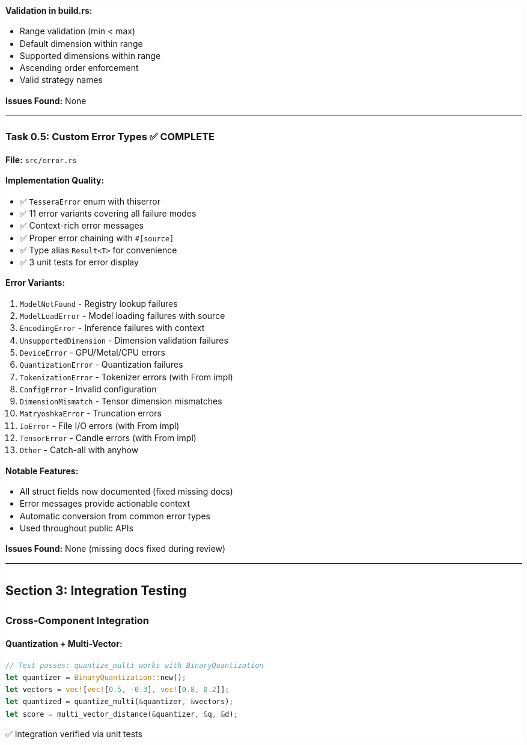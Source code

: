 **Validation in build.rs:**
- Range validation (min < max)
- Default dimension within range
- Supported dimensions within range
- Ascending order enforcement
- Valid strategy names

**Issues Found:** None

---

### Task 0.5: Custom Error Types ✅ COMPLETE

**File:** `src/error.rs`

**Implementation Quality:**
- ✅ `TesseraError` enum with thiserror
- ✅ 11 error variants covering all failure modes
- ✅ Context-rich error messages
- ✅ Proper error chaining with `#[source]`
- ✅ Type alias `Result<T>` for convenience
- ✅ 3 unit tests for error display

**Error Variants:**
1. `ModelNotFound` - Registry lookup failures
2. `ModelLoadError` - Model loading failures with source
3. `EncodingError` - Inference failures with context
4. `UnsupportedDimension` - Dimension validation failures
5. `DeviceError` - GPU/Metal/CPU errors
6. `QuantizationError` - Quantization failures
7. `TokenizationError` - Tokenizer errors (with From impl)
8. `ConfigError` - Invalid configuration
9. `DimensionMismatch` - Tensor dimension mismatches
10. `MatryoshkaError` - Truncation errors
11. `IoError` - File I/O errors (with From impl)
12. `TensorError` - Candle errors (with From impl)
13. `Other` - Catch-all with anyhow

**Notable Features:**
- All struct fields now documented (fixed missing docs)
- Error messages provide actionable context
- Automatic conversion from common error types
- Used throughout public APIs

**Issues Found:** None (missing docs fixed during review)

---

## Section 3: Integration Testing

### Cross-Component Integration

**Quantization + Multi-Vector:**
```rust
// Test passes: quantize_multi works with BinaryQuantization
let quantizer = BinaryQuantization::new();
let vectors = vec![vec![0.5, -0.3], vec![0.8, 0.2]];
let quantized = quantize_multi(&quantizer, &vectors);
let score = multi_vector_distance(&quantizer, &q, &d);
```
✅ Integration verified via unit tests
